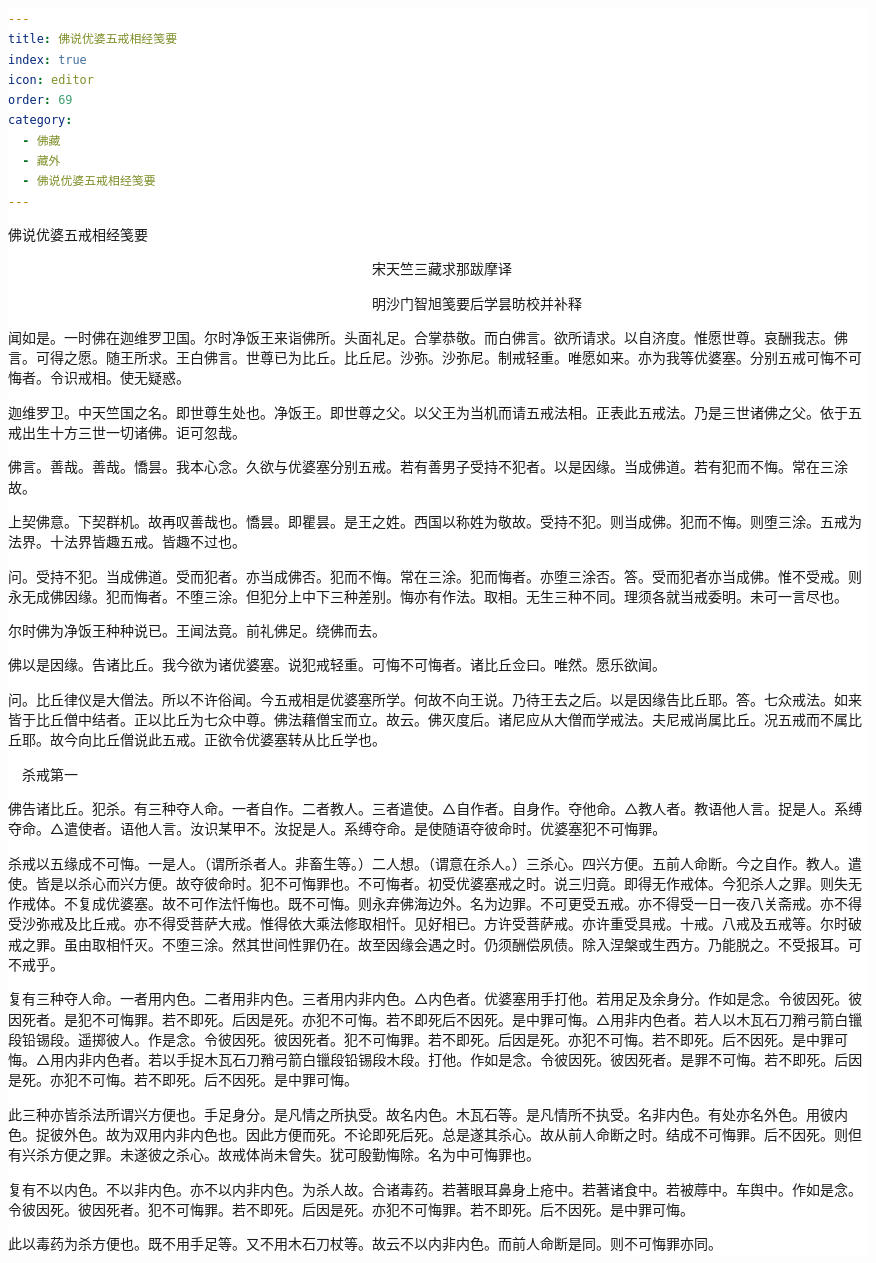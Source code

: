 ```yaml
---
title: 佛说优婆五戒相经笺要
index: true
icon: editor
order: 69
category:
  - 佛藏
  - 藏外
  - 佛说优婆五戒相经笺要
---
```


佛说优婆五戒相经笺要  

　　　　　　　　　　　　　　　　　　　　　　　　　　宋天竺三藏求那跋摩译  

　　　　　　　　　　　　　　　　　　　　　　　　　　明沙门智旭笺要后学昙昉校并补释  

闻如是。一时佛在迦维罗卫国。尔时净饭王来诣佛所。头面礼足。合掌恭敬。而白佛言。欲所请求。以自济度。惟愿世尊。哀酬我志。佛言。可得之愿。随王所求。王白佛言。世尊已为比丘。比丘尼。沙弥。沙弥尼。制戒轻重。唯愿如来。亦为我等优婆塞。分别五戒可悔不可悔者。令识戒相。使无疑惑。  

迦维罗卫。中天竺国之名。即世尊生处也。净饭王。即世尊之父。以父王为当机而请五戒法相。正表此五戒法。乃是三世诸佛之父。依于五戒出生十方三世一切诸佛。讵可忽哉。  

佛言。善哉。善哉。憍昙。我本心念。久欲与优婆塞分别五戒。若有善男子受持不犯者。以是因缘。当成佛道。若有犯而不悔。常在三涂故。  

上契佛意。下契群机。故再叹善哉也。憍昙。即瞿昙。是王之姓。西国以称姓为敬故。受持不犯。则当成佛。犯而不悔。则堕三涂。五戒为法界。十法界皆趣五戒。皆趣不过也。  

问。受持不犯。当成佛道。受而犯者。亦当成佛否。犯而不悔。常在三涂。犯而悔者。亦堕三涂否。答。受而犯者亦当成佛。惟不受戒。则永无成佛因缘。犯而悔者。不堕三涂。但犯分上中下三种差别。悔亦有作法。取相。无生三种不同。理须各就当戒委明。未可一言尽也。  

尔时佛为净饭王种种说已。王闻法竟。前礼佛足。绕佛而去。  

佛以是因缘。告诸比丘。我今欲为诸优婆塞。说犯戒轻重。可悔不可悔者。诸比丘佥曰。唯然。愿乐欲闻。  

问。比丘律仪是大僧法。所以不许俗闻。今五戒相是优婆塞所学。何故不向王说。乃待王去之后。以是因缘告比丘耶。答。七众戒法。如来皆于比丘僧中结者。正以比丘为七众中尊。佛法藉僧宝而立。故云。佛灭度后。诸尼应从大僧而学戒法。夫尼戒尚属比丘。况五戒而不属比丘耶。故今向比丘僧说此五戒。正欲令优婆塞转从比丘学也。  

　杀戒第一  

佛告诸比丘。犯杀。有三种夺人命。一者自作。二者教人。三者遣使。△自作者。自身作。夺他命。△教人者。教语他人言。捉是人。系缚夺命。△遣使者。语他人言。汝识某甲不。汝捉是人。系缚夺命。是使随语夺彼命时。优婆塞犯不可悔罪。  

杀戒以五缘成不可悔。一是人。（谓所杀者人。非畜生等。）二人想。（谓意在杀人。）三杀心。四兴方便。五前人命断。今之自作。教人。遣使。皆是以杀心而兴方便。故夺彼命时。犯不可悔罪也。不可悔者。初受优婆塞戒之时。说三归竟。即得无作戒体。今犯杀人之罪。则失无作戒体。不复成优婆塞。故不可作法忏悔也。既不可悔。则永弃佛海边外。名为边罪。不可更受五戒。亦不得受一日一夜八关斋戒。亦不得受沙弥戒及比丘戒。亦不得受菩萨大戒。惟得依大乘法修取相忏。见好相已。方许受菩萨戒。亦许重受具戒。十戒。八戒及五戒等。尔时破戒之罪。虽由取相忏灭。不堕三涂。然其世间性罪仍在。故至因缘会遇之时。仍须酬偿夙债。除入涅槃或生西方。乃能脱之。不受报耳。可不戒乎。  

复有三种夺人命。一者用内色。二者用非内色。三者用内非内色。△内色者。优婆塞用手打他。若用足及余身分。作如是念。令彼因死。彼因死者。是犯不可悔罪。若不即死。后因是死。亦犯不可悔。若不即死后不因死。是中罪可悔。△用非内色者。若人以木瓦石刀矟弓箭白镴段铅锡段。遥掷彼人。作是念。令彼因死。彼因死者。犯不可悔罪。若不即死。后因是死。亦犯不可悔。若不即死。后不因死。是中罪可悔。△用内非内色者。若以手捉木瓦石刀矟弓箭白镴段铅锡段木段。打他。作如是念。令彼因死。彼因死者。是罪不可悔。若不即死。后因是死。亦犯不可悔。若不即死。后不因死。是中罪可悔。  

此三种亦皆杀法所谓兴方便也。手足身分。是凡情之所执受。故名内色。木瓦石等。是凡情所不执受。名非内色。有处亦名外色。用彼内色。捉彼外色。故为双用内非内色也。因此方便而死。不论即死后死。总是遂其杀心。故从前人命断之时。结成不可悔罪。后不因死。则但有兴杀方便之罪。未遂彼之杀心。故戒体尚未曾失。犹可殷勤悔除。名为中可悔罪也。  

复有不以内色。不以非内色。亦不以内非内色。为杀人故。合诸毒药。若著眼耳鼻身上疮中。若著诸食中。若被蓐中。车舆中。作如是念。令彼因死。彼因死者。犯不可悔罪。若不即死。后因是死。亦犯不可悔罪。若不即死。后不因死。是中罪可悔。  

此以毒药为杀方便也。既不用手足等。又不用木石刀杖等。故云不以内非内色。而前人命断是同。则不可悔罪亦同。  
